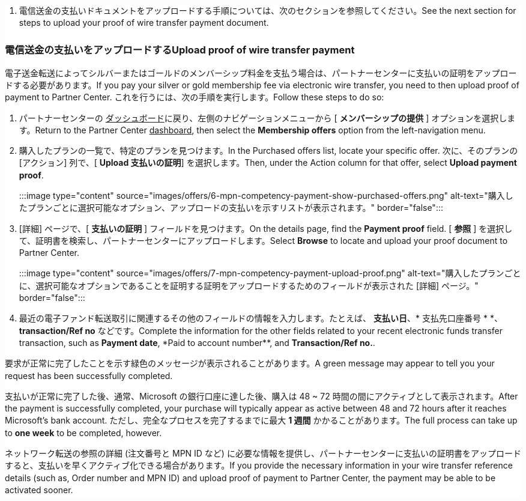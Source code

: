 1. <span data-ttu-id="f7d4c-172">電信送金の支払いドキュメントをアップロードする手順については、次のセクションを参照してください。</span><span class="sxs-lookup"><span data-stu-id="f7d4c-172">See the next section for steps to upload your proof of wire transfer payment document.</span></span>

### <a name="upload-proof-of-wire-transfer-payment"></a><span data-ttu-id="f7d4c-173">電信送金の支払いをアップロードする</span><span class="sxs-lookup"><span data-stu-id="f7d4c-173">Upload proof of wire transfer payment</span></span>

<span data-ttu-id="f7d4c-174">電子送金転送によってシルバーまたはゴールドのメンバーシップ料金を支払う場合は、パートナーセンターに支払いの証明をアップロードする必要があります。</span><span class="sxs-lookup"><span data-stu-id="f7d4c-174">If you pay your silver or gold membership fee via electronic wire transfer, you need to then upload proof of payment to Partner Center.</span></span> <span data-ttu-id="f7d4c-175">これを行うには、次の手順を実行します。</span><span class="sxs-lookup"><span data-stu-id="f7d4c-175">Follow these steps to do so:</span></span>

1. <span data-ttu-id="f7d4c-176">パートナーセンターの [ダッシュボード](https://partner.microsoft.com/dashboard)に戻り、左側のナビゲーションメニューから [ **メンバーシップの提供** ] オプションを選択します。</span><span class="sxs-lookup"><span data-stu-id="f7d4c-176">Return to the Partner Center [dashboard](https://partner.microsoft.com/dashboard), then select the **Membership offers** option from the left-navigation menu.</span></span>

1. <span data-ttu-id="f7d4c-177">購入したプランの一覧で、特定のプランを見つけます。</span><span class="sxs-lookup"><span data-stu-id="f7d4c-177">In the Purchased offers list, locate your specific offer.</span></span> <span data-ttu-id="f7d4c-178">次に、そのプランの [アクション] 列で、[ **Upload 支払いの証明**] を選択します。</span><span class="sxs-lookup"><span data-stu-id="f7d4c-178">Then, under the Action column for that offer, select **Upload payment proof**.</span></span>

   :::image type="content" source="images/offers/6-mpn-competency-payment-show-purchased-offers.png" alt-text="購入したプランごとに選択可能なオプション、アップロードの支払いを示すリストが表示されます。" border="false":::

1. <span data-ttu-id="f7d4c-180">[詳細] ページで、[ **支払いの証明** ] フィールドを見つけます。</span><span class="sxs-lookup"><span data-stu-id="f7d4c-180">On the details page, find the **Payment proof** field.</span></span> <span data-ttu-id="f7d4c-181">[ **参照** ] を選択して、証明書を検索し、パートナーセンターにアップロードします。</span><span class="sxs-lookup"><span data-stu-id="f7d4c-181">Select **Browse** to locate and upload your proof document to Partner Center.</span></span>

   :::image type="content" source="images/offers/7-mpn-competency-payment-upload-proof.png" alt-text="購入したプランごとに、選択可能なオプションであることを証明する証明をアップロードするためのフィールドが表示された [詳細] ページ。" border="false":::

1. <span data-ttu-id="f7d4c-183">最近の電子ファンド転送取引に関連するその他のフィールドの情報を入力します。たとえば、 **支払い日**、\* 支払先口座番号 \* \*、 **transaction/Ref no** などです。</span><span class="sxs-lookup"><span data-stu-id="f7d4c-183">Complete the information for the other fields related to your recent electronic funds transfer transaction, such as **Payment date**, \*Paid to account number\*\*, and **Transaction/Ref no.**.</span></span>

  <span data-ttu-id="f7d4c-184">要求が正常に完了したことを示す緑色のメッセージが表示されることがあります。</span><span class="sxs-lookup"><span data-stu-id="f7d4c-184">A green message may appear to tell you your request has been successfully completed.</span></span>

<span data-ttu-id="f7d4c-185">支払いが正常に完了した後、通常、Microsoft の銀行口座に達した後、購入は 48 ~ 72 時間の間にアクティブとして表示されます。</span><span class="sxs-lookup"><span data-stu-id="f7d4c-185">After the payment is successfully completed, your purchase will typically appear as active between 48 and 72 hours after it reaches Microsoft’s bank account.</span></span> <span data-ttu-id="f7d4c-186">ただし、完全なプロセスを完了するまでに最大 **1 週間** かかることがあります。</span><span class="sxs-lookup"><span data-stu-id="f7d4c-186">The full process can take up to **one week** to be completed, however.</span></span> 

<span data-ttu-id="f7d4c-187">ネットワーク転送の参照の詳細 (注文番号と MPN ID など) に必要な情報を提供し、パートナーセンターに支払いの証明書をアップロードすると、支払いを早くアクティブ化できる場合があります。</span><span class="sxs-lookup"><span data-stu-id="f7d4c-187">If you provide the necessary information in your wire transfer reference details (such as, Order number and MPN ID) and upload proof of payment to Partner Center, the payment may be able to be activated sooner.</span></span>
